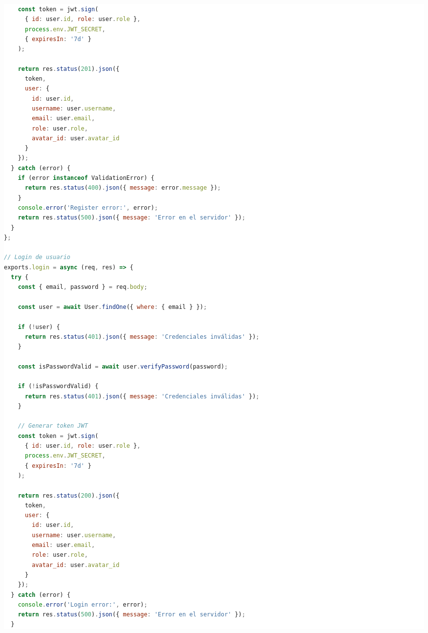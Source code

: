 ```javascript
    const token = jwt.sign(
      { id: user.id, role: user.role },
      process.env.JWT_SECRET,
      { expiresIn: '7d' }
    );
    
    return res.status(201).json({
      token,
      user: {
        id: user.id,
        username: user.username,
        email: user.email,
        role: user.role,
        avatar_id: user.avatar_id
      }
    });
  } catch (error) {
    if (error instanceof ValidationError) {
      return res.status(400).json({ message: error.message });
    }
    console.error('Register error:', error);
    return res.status(500).json({ message: 'Error en el servidor' });
  }
};

// Login de usuario
exports.login = async (req, res) => {
  try {
    const { email, password } = req.body;
    
    const user = await User.findOne({ where: { email } });
    
    if (!user) {
      return res.status(401).json({ message: 'Credenciales inválidas' });
    }
    
    const isPasswordValid = await user.verifyPassword(password);
    
    if (!isPasswordValid) {
      return res.status(401).json({ message: 'Credenciales inválidas' });
    }
    
    // Generar token JWT
    const token = jwt.sign(
      { id: user.id, role: user.role },
      process.env.JWT_SECRET,
      { expiresIn: '7d' }
    );
    
    return res.status(200).json({
      token,
      user: {
        id: user.id,
        username: user.username,
        email: user.email,
        role: user.role,
        avatar_id: user.avatar_id
      }
    });
  } catch (error) {
    console.error('Login error:', error);
    return res.status(500).json({ message: 'Error en el servidor' });
  }
```